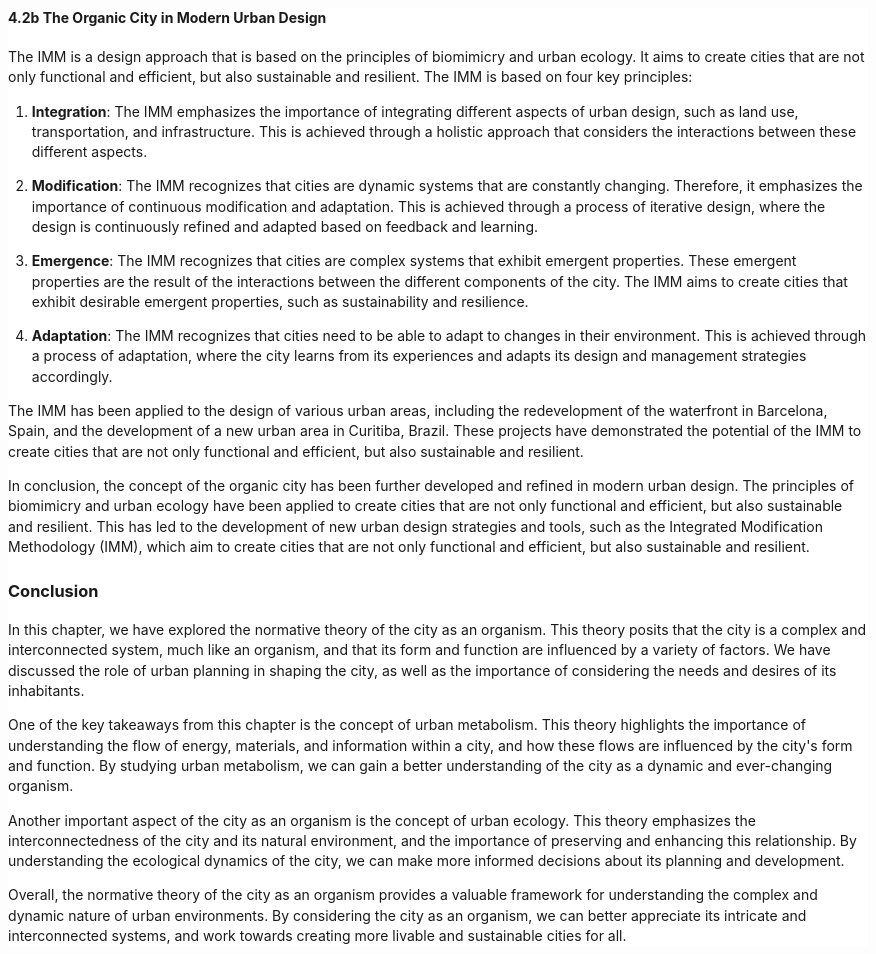 #### 4.2b The Organic City in Modern Urban Design

The IMM is a design approach that is based on the principles of biomimicry and urban ecology. It aims to create cities that are not only functional and efficient, but also sustainable and resilient. The IMM is based on four key principles:

1. **Integration**: The IMM emphasizes the importance of integrating different aspects of urban design, such as land use, transportation, and infrastructure. This is achieved through a holistic approach that considers the interactions between these different aspects.

2. **Modification**: The IMM recognizes that cities are dynamic systems that are constantly changing. Therefore, it emphasizes the importance of continuous modification and adaptation. This is achieved through a process of iterative design, where the design is continuously refined and adapted based on feedback and learning.

3. **Emergence**: The IMM recognizes that cities are complex systems that exhibit emergent properties. These emergent properties are the result of the interactions between the different components of the city. The IMM aims to create cities that exhibit desirable emergent properties, such as sustainability and resilience.

4. **Adaptation**: The IMM recognizes that cities need to be able to adapt to changes in their environment. This is achieved through a process of adaptation, where the city learns from its experiences and adapts its design and management strategies accordingly.

The IMM has been applied to the design of various urban areas, including the redevelopment of the waterfront in Barcelona, Spain, and the development of a new urban area in Curitiba, Brazil. These projects have demonstrated the potential of the IMM to create cities that are not only functional and efficient, but also sustainable and resilient.

In conclusion, the concept of the organic city has been further developed and refined in modern urban design. The principles of biomimicry and urban ecology have been applied to create cities that are not only functional and efficient, but also sustainable and resilient. This has led to the development of new urban design strategies and tools, such as the Integrated Modification Methodology (IMM), which aim to create cities that are not only functional and efficient, but also sustainable and resilient.




### Conclusion

In this chapter, we have explored the normative theory of the city as an organism. This theory posits that the city is a complex and interconnected system, much like an organism, and that its form and function are influenced by a variety of factors. We have discussed the role of urban planning in shaping the city, as well as the importance of considering the needs and desires of its inhabitants.

One of the key takeaways from this chapter is the concept of urban metabolism. This theory highlights the importance of understanding the flow of energy, materials, and information within a city, and how these flows are influenced by the city's form and function. By studying urban metabolism, we can gain a better understanding of the city as a dynamic and ever-changing organism.

Another important aspect of the city as an organism is the concept of urban ecology. This theory emphasizes the interconnectedness of the city and its natural environment, and the importance of preserving and enhancing this relationship. By understanding the ecological dynamics of the city, we can make more informed decisions about its planning and development.

Overall, the normative theory of the city as an organism provides a valuable framework for understanding the complex and dynamic nature of urban environments. By considering the city as an organism, we can better appreciate its intricate and interconnected systems, and work towards creating more livable and sustainable cities for all.
